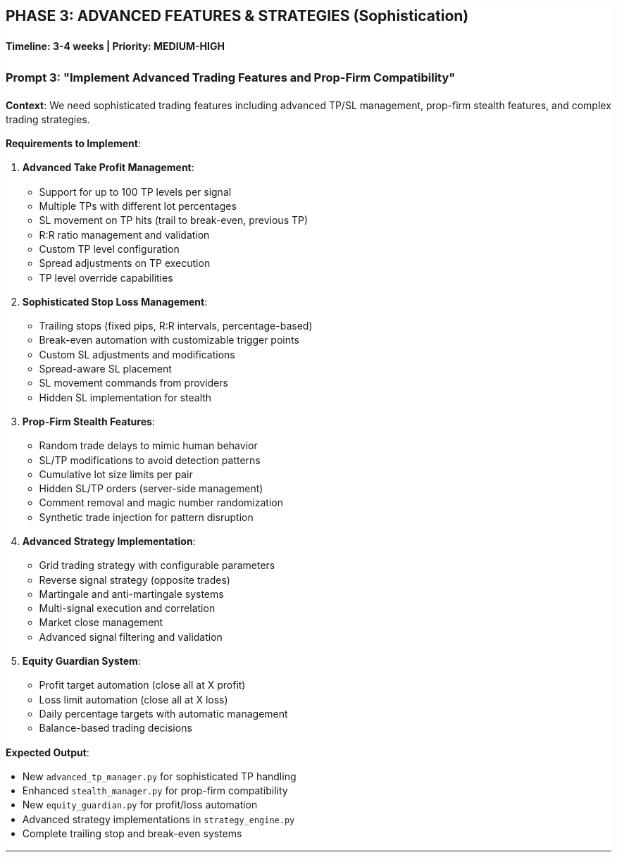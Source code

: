 ## PHASE 3: ADVANCED FEATURES & STRATEGIES (Sophistication)
**Timeline: 3-4 weeks | Priority: MEDIUM-HIGH**

### Prompt 3: "Implement Advanced Trading Features and Prop-Firm Compatibility"

**Context**: We need sophisticated trading features including advanced TP/SL management, prop-firm stealth features, and complex trading strategies.

**Requirements to Implement**:

1. **Advanced Take Profit Management**:
   - Support for up to 100 TP levels per signal
   - Multiple TPs with different lot percentages
   - SL movement on TP hits (trail to break-even, previous TP)
   - R:R ratio management and validation
   - Custom TP level configuration
   - Spread adjustments on TP execution
   - TP level override capabilities

2. **Sophisticated Stop Loss Management**:
   - Trailing stops (fixed pips, R:R intervals, percentage-based)
   - Break-even automation with customizable trigger points
   - Custom SL adjustments and modifications
   - Spread-aware SL placement
   - SL movement commands from providers
   - Hidden SL implementation for stealth

3. **Prop-Firm Stealth Features**:
   - Random trade delays to mimic human behavior
   - SL/TP modifications to avoid detection patterns
   - Cumulative lot size limits per pair
   - Hidden SL/TP orders (server-side management)
   - Comment removal and magic number randomization
   - Synthetic trade injection for pattern disruption

4. **Advanced Strategy Implementation**:
   - Grid trading strategy with configurable parameters
   - Reverse signal strategy (opposite trades)
   - Martingale and anti-martingale systems
   - Multi-signal execution and correlation
   - Market close management
   - Advanced signal filtering and validation

5. **Equity Guardian System**:
   - Profit target automation (close all at X profit)
   - Loss limit automation (close all at X loss)
   - Daily percentage targets with automatic management
   - Balance-based trading decisions

**Expected Output**:
- New `advanced_tp_manager.py` for sophisticated TP handling
- Enhanced `stealth_manager.py` for prop-firm compatibility
- New `equity_guardian.py` for profit/loss automation
- Advanced strategy implementations in `strategy_engine.py`
- Complete trailing stop and break-even systems

---